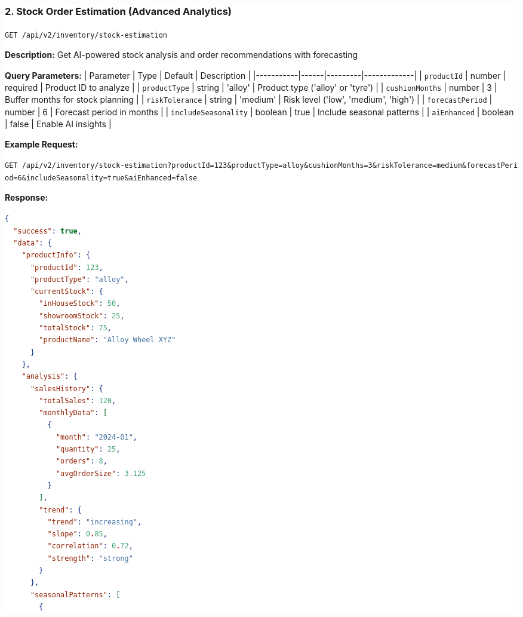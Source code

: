 
### **2. Stock Order Estimation (Advanced Analytics)**

```
GET /api/v2/inventory/stock-estimation
```

**Description:** Get AI-powered stock analysis and order recommendations with forecasting

**Query Parameters:**
| Parameter | Type | Default | Description |
|-----------|------|---------|-------------|
| `productId` | number | required | Product ID to analyze |
| `productType` | string | 'alloy' | Product type ('alloy' or 'tyre') |
| `cushionMonths` | number | 3 | Buffer months for stock planning |
| `riskTolerance` | string | 'medium' | Risk level ('low', 'medium', 'high') |
| `forecastPeriod` | number | 6 | Forecast period in months |
| `includeSeasonality` | boolean | true | Include seasonal patterns |
| `aiEnhanced` | boolean | false | Enable AI insights |

**Example Request:**

```
GET /api/v2/inventory/stock-estimation?productId=123&productType=alloy&cushionMonths=3&riskTolerance=medium&forecastPeriod=6&includeSeasonality=true&aiEnhanced=false
```

**Response:**

```json
{
  "success": true,
  "data": {
    "productInfo": {
      "productId": 123,
      "productType": "alloy",
      "currentStock": {
        "inHouseStock": 50,
        "showroomStock": 25,
        "totalStock": 75,
        "productName": "Alloy Wheel XYZ"
      }
    },
    "analysis": {
      "salesHistory": {
        "totalSales": 120,
        "monthlyData": [
          {
            "month": "2024-01",
            "quantity": 25,
            "orders": 8,
            "avgOrderSize": 3.125
          }
        ],
        "trend": {
          "trend": "increasing",
          "slope": 0.85,
          "correlation": 0.72,
          "strength": "strong"
        }
      },
      "seasonalPatterns": [
        {
```